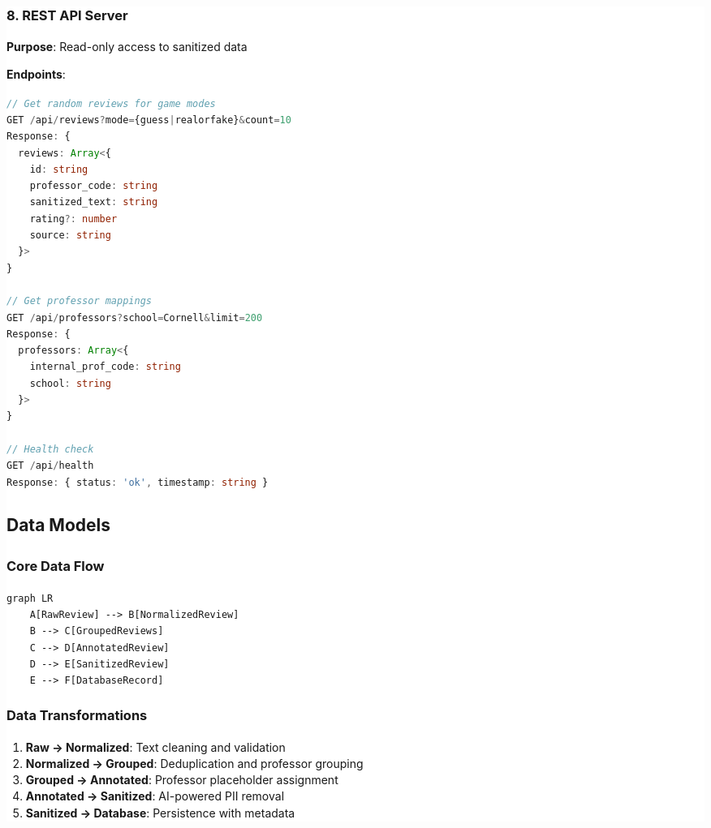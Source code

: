 ```sql
```

### 8. REST API Server

**Purpose**: Read-only access to sanitized data

**Endpoints**:
```typescript
// Get random reviews for game modes
GET /api/reviews?mode={guess|realorfake}&count=10
Response: {
  reviews: Array<{
    id: string
    professor_code: string
    sanitized_text: string
    rating?: number
    source: string
  }>
}

// Get professor mappings
GET /api/professors?school=Cornell&limit=200
Response: {
  professors: Array<{
    internal_prof_code: string
    school: string
  }>
}

// Health check
GET /api/health
Response: { status: 'ok', timestamp: string }
```

## Data Models

### Core Data Flow

```mermaid
graph LR
    A[RawReview] --> B[NormalizedReview]
    B --> C[GroupedReviews]
    C --> D[AnnotatedReview]
    D --> E[SanitizedReview]
    E --> F[DatabaseRecord]
```

### Data Transformations

1. **Raw → Normalized**: Text cleaning and validation
2. **Normalized → Grouped**: Deduplication and professor grouping
3. **Grouped → Annotated**: Professor placeholder assignment
4. **Annotated → Sanitized**: AI-powered PII removal
5. **Sanitized → Database**: Persistence with metadata


  [prof_source_id: string]: NormalizedReview[]
  [prof_source_id: string]: {